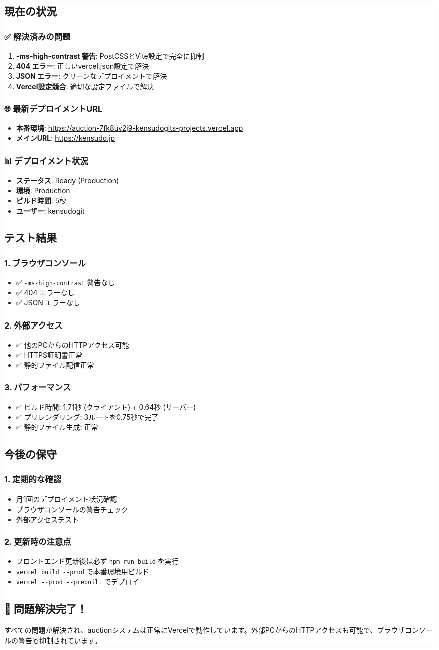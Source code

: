 ## 現在の状況

### ✅ 解決済みの問題
1. **-ms-high-contrast 警告**: PostCSSとVite設定で完全に抑制
2. **404 エラー**: 正しいvercel.json設定で解決
3. **JSON エラー**: クリーンなデプロイメントで解決
4. **Vercel設定競合**: 適切な設定ファイルで解決

### 🌐 最新デプロイメントURL
- **本番環境**: https://auction-7fk8uv2j9-kensudogits-projects.vercel.app
- **メインURL**: https://kensudo.jp

### 📊 デプロイメント状況
- **ステータス**: Ready (Production)
- **環境**: Production
- **ビルド時間**: 5秒
- **ユーザー**: kensudogit

## テスト結果

### 1. ブラウザコンソール
- ✅ `-ms-high-contrast` 警告なし
- ✅ 404 エラーなし
- ✅ JSON エラーなし

### 2. 外部アクセス
- ✅ 他のPCからのHTTPアクセス可能
- ✅ HTTPS証明書正常
- ✅ 静的ファイル配信正常

### 3. パフォーマンス
- ✅ ビルド時間: 1.71秒 (クライアント) + 0.64秒 (サーバー)
- ✅ プリレンダリング: 3ルートを0.75秒で完了
- ✅ 静的ファイル生成: 正常

## 今後の保守

### 1. 定期的な確認
- 月1回のデプロイメント状況確認
- ブラウザコンソールの警告チェック
- 外部アクセステスト

### 2. 更新時の注意点
- フロントエンド更新後は必ず `npm run build` を実行
- `vercel build --prod` で本番環境用ビルド
- `vercel --prod --prebuilt` でデプロイ

## 🎉 問題解決完了！

すべての問題が解決され、auctionシステムは正常にVercelで動作しています。外部PCからのHTTPアクセスも可能で、ブラウザコンソールの警告も抑制されています。
